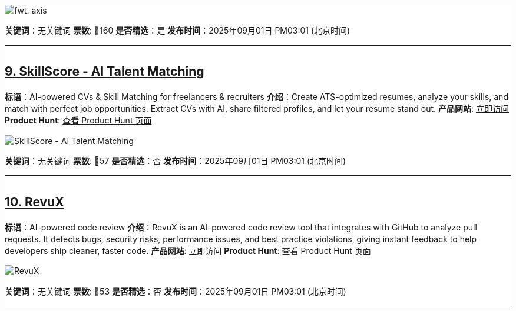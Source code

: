 ![fwt. axis]()

**关键词**：无关键词
**票数**: 🔺160
**是否精选**：是
**发布时间**：2025年09月01日 PM03:01 (北京时间)

---

## [9. SkillScore - AI Talent Matching ](https://www.producthunt.com/products/skillscore-ai-talent-matching?utm_campaign=producthunt-api&utm_medium=api-v2&utm_source=Application%3A+nextauth+%28ID%3A+151633%29)
**标语**：AI-powered CVs & Skill Matching for freelancers & recruiters
**介绍**：Create ATS-optimized resumes, analyze your skills, and match with perfect job opportunities. Extract CVs with AI, share filtered profiles, and let your resume stand out.
**产品网站**: [立即访问](https://www.producthunt.com/r/W3VVNABQHESC2G?utm_campaign=producthunt-api&utm_medium=api-v2&utm_source=Application%3A+nextauth+%28ID%3A+151633%29)
**Product Hunt**: [查看 Product Hunt 页面](https://www.producthunt.com/products/skillscore-ai-talent-matching?utm_campaign=producthunt-api&utm_medium=api-v2&utm_source=Application%3A+nextauth+%28ID%3A+151633%29)

![SkillScore - AI Talent Matching ]()

**关键词**：无关键词
**票数**: 🔺57
**是否精选**：否
**发布时间**：2025年09月01日 PM03:01 (北京时间)

---

## [10. RevuX](https://www.producthunt.com/products/revux?utm_campaign=producthunt-api&utm_medium=api-v2&utm_source=Application%3A+nextauth+%28ID%3A+151633%29)
**标语**：AI-powered code review
**介绍**：RevuX is an AI-powered code review tool that integrates with GitHub to analyze pull requests. It detects bugs, security risks, performance issues, and best practice violations, giving instant feedback to help developers ship cleaner, faster code.
**产品网站**: [立即访问](https://www.producthunt.com/r/YYFHG4YKRMY5QX?utm_campaign=producthunt-api&utm_medium=api-v2&utm_source=Application%3A+nextauth+%28ID%3A+151633%29)
**Product Hunt**: [查看 Product Hunt 页面](https://www.producthunt.com/products/revux?utm_campaign=producthunt-api&utm_medium=api-v2&utm_source=Application%3A+nextauth+%28ID%3A+151633%29)

![RevuX]()

**关键词**：无关键词
**票数**: 🔺53
**是否精选**：否
**发布时间**：2025年09月01日 PM03:01 (北京时间)

---
